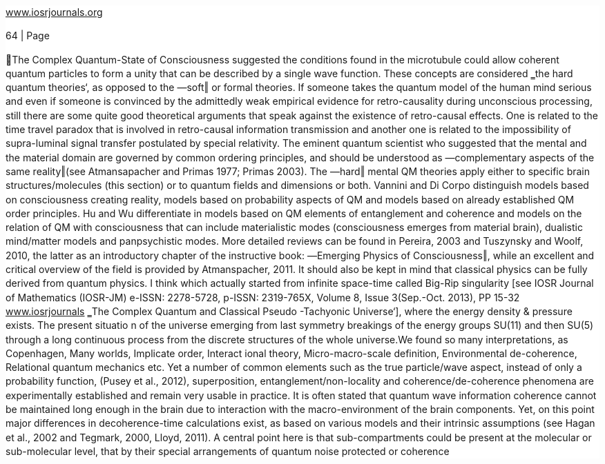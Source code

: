 www.iosrjournals.org

64 | Page

The Complex Quantum-State of Consciousness
suggested the conditions found in the microtubule could allow coherent quantum particles to form a unity that
can be described by a single wave function. These concepts are considered ‗the hard quantum theories‘, as
opposed to the ―soft‖ or formal theories. If someone takes the quantum model of the human mind serious and
even if someone is convinced by the admittedly weak empirical evidence for retro-causality during unconscious
processing, still there are some quite good theoretical arguments that speak against the existence of retro-causal
effects. One is related to the time travel paradox that is involved in retro-causal information transmission and
another one is related to the impossibility of supra-luminal signal transfer postulated by special relativity. The
eminent quantum scientist who suggested that the mental and the material domain are governed by common
ordering principles, and should be understood as ―complementary aspects of the same reality‖(see
Atmansapacher and Primas 1977; Primas 2003). The ―hard‖ mental QM theories apply either to specific brain
structures/molecules (this section) or to quantum fields and dimensions or both. Vannini and Di Corpo
distinguish models based on consciousness creating reality, models based on probability aspects of QM and
models based on already established QM order principles. Hu and Wu differentiate in models based on QM
elements of entanglement and coherence and models on the relation of QM with consciousness that can include
materialistic modes (consciousness emerges from material brain), dualistic mind/matter models and
panpsychistic modes. More detailed reviews can be found in Pereira, 2003 and Tuszynsky and Woolf, 2010, the
latter as an introductory chapter of the instructive book: ―Emerging Physics of Consciousness‖, while an
excellent and critical overview of the field is provided by Atmanspacher, 2011. It should also be kept in
mind that classical physics can be fully derived from quantum physics. I think which actually
started from infinite space-time called Big-Rip singularity [see IOSR Journal of Mathematics
(IOSR-JM) e-ISSN: 2278-5728, p-ISSN: 2319-765X, Volume 8, Issue 3(Sep.-Oct. 2013), PP 15-32
www.iosrjournals ‗The Complex Quantum and Classical Pseudo -Tachyonic Universe‘], where the
energy density & pressure exists. The present situatio n of the universe emerging from last symmetry
breakings of the energy groups SU(11) and then SU(5) through a long continuous process from the
discrete structures of the whole universe.We found so many interpretations, as Copenhagen, Many
worlds, Implicate order, Interact ional theory, Micro-macro-scale definition, Environmental de-coherence,
Relational quantum mechanics etc. Yet a number of common elements such as the true particle/wave aspect,
instead of only a probability function, (Pusey et al., 2012), superposition, entanglement/non-locality and
coherence/de-coherence phenomena are experimentally established and remain very usable in practice. It is
often stated that quantum wave information coherence cannot be maintained long enough in the brain due to
interaction with the macro-environment of the brain components. Yet, on this point major differences in decoherence-time calculations exist, as based on various models and their intrinsic assumptions (see Hagan et al.,
2002 and Tegmark, 2000, Lloyd, 2011). A central point here is that sub-compartments could be present at the
molecular or sub-molecular level, that by their special arrangements of quantum noise protected or coherence
